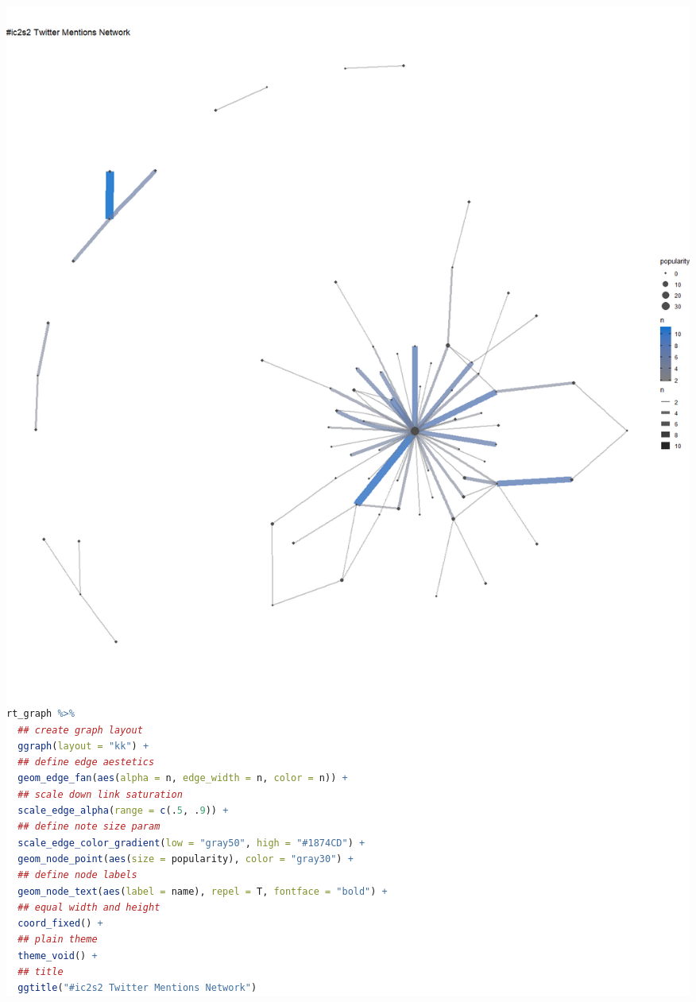 ![](twitter_analysis_files/figure-gfm/unnamed-chunk-7-1.png)

``` r
rt_graph %>% 
  ## create graph layout
  ggraph(layout = "kk") + 
  ## define edge aestetics
  geom_edge_fan(aes(alpha = n, edge_width = n, color = n)) + 
  ## scale down link saturation
  scale_edge_alpha(range = c(.5, .9)) +
  ## define note size param
  scale_edge_color_gradient(low = "gray50", high = "#1874CD") +
  geom_node_point(aes(size = popularity), color = "gray30") +
  ## define node labels
  geom_node_text(aes(label = name), repel = T, fontface = "bold") +
  ## equal width and height
  coord_fixed() +
  ## plain theme
  theme_void() +
  ## title
  ggtitle("#ic2s2 Twitter Mentions Network")
```